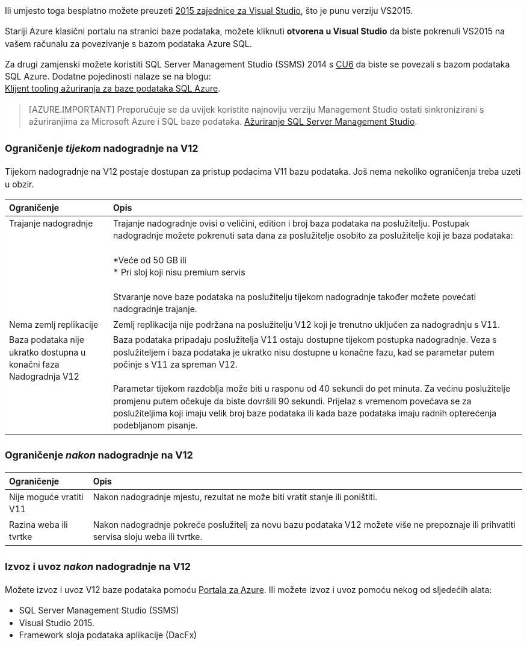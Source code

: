 
Ili umjesto toga besplatno možete preuzeti [2015 zajednice za Visual Studio](https://www.visualstudio.com/vs/community/), što je punu verziju VS2015.


Stariji Azure klasični portalu na stranici baze podataka, možete kliknuti **otvorena u Visual Studio** da biste pokrenuli VS2015 na vašem računalu za povezivanje s bazom podataka Azure SQL.


Za drugi zamjenski možete koristiti SQL Server Management Studio (SSMS) 2014 s [CU6](http://support.microsoft.com/kb/3031047/) da biste se povezali s bazom podataka SQL Azure. Dodatne pojedinosti nalaze se na blogu:<br/>[Klijent tooling ažuriranja za baze podataka SQL Azure](https://azure.microsoft.com/blog/2014/12/22/client-tooling-updates-for-azure-sql-database/).


> [AZURE.IMPORTANT] Preporučuje se da uvijek koristite najnoviju verziju Management Studio ostati sinkronizirani s ažuriranjima za Microsoft Azure i SQL baze podataka. [Ažuriranje SQL Server Management Studio](https://msdn.microsoft.com/library/mt238290.aspx).


### <a name="limitation-during-upgrade-to-v12"></a>Ograničenje *tijekom* nadogradnje na V12


Tijekom nadogradnje na V12 postaje dostupan za pristup podacima V11 bazu podataka. Još nema nekoliko ograničenja treba uzeti u obzir.


| Ograničenje | Opis |
| :--- | :--- |
| Trajanje nadogradnje | Trajanje nadogradnje ovisi o veličini, edition i broj baza podataka na poslužitelju. Postupak nadogradnje možete pokrenuti sata dana za poslužitelje osobito za poslužitelje koji je baza podataka:<br/><br/>*Veće od 50 GB ili<br/> * Pri sloj koji nisu premium servis<br/><br/>Stvaranje nove baze podataka na poslužitelju tijekom nadogradnje također možete povećati nadogradnje trajanje. |
| Nema zemlj replikacije | Zemlj replikacija nije podržana na poslužitelju V12 koji je trenutno uključen za nadogradnju s V11. |
| Baza podataka nije ukratko dostupna u konačni faza Nadogradnja V12 | Baza podataka pripadaju poslužitelja V11 ostaju dostupne tijekom postupka nadogradnje. Veza s poslužiteljem i baza podataka je ukratko nisu dostupne u konačne fazu, kad se parametar putem počinje s V11 za spreman V12.<br/><br/>Parametar tijekom razdoblja može biti u rasponu od 40 sekundi do pet minuta. Za većinu poslužitelje promjenu putem očekuje da biste dovršili 90 sekundi. Prijelaz s vremenom povećava se za poslužiteljima koji imaju velik broj baze podataka ili kada baze podataka imaju radnih opterećenja podebljanom pisanje. |


### <a name="limitation-after-upgrade-to-v12"></a>Ograničenje *nakon* nadogradnje na V12


| Ograničenje | Opis |
| :--- | :--- |
| Nije moguće vratiti V11 | Nakon nadogradnje mjestu, rezultat ne može biti vratit stanje ili poništiti. |
| Razina weba ili tvrtke | Nakon nadogradnje pokreće poslužitelj za novu bazu podataka V12 možete više ne prepoznaje ili prihvatiti servisa sloju weba ili tvrtke. |



### <a name="export-and-import-after-upgrade-to-v12"></a>Izvoz i uvoz *nakon* nadogradnje na V12


Možete izvoz i uvoz V12 baze podataka pomoću [Portala za Azure](https://portal.azure.com/). Ili možete izvoz i uvoz pomoću nekog od sljedećih alata:


- SQL Server Management Studio (SSMS)
- Visual Studio 2015.
- Framework sloja podataka aplikacije (DacFx)


[Subheading 1]: #subheading-1